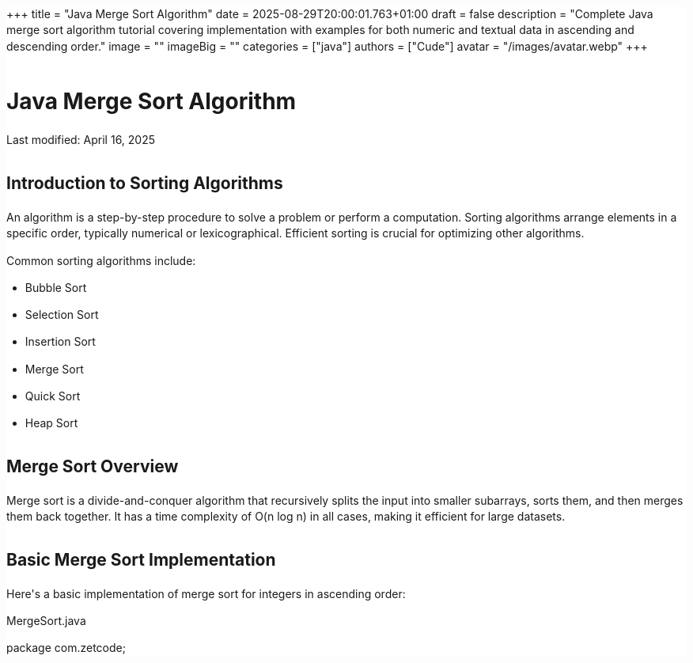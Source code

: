 +++
title = "Java Merge Sort Algorithm"
date = 2025-08-29T20:00:01.763+01:00
draft = false
description = "Complete Java merge sort algorithm tutorial covering implementation with examples for both numeric and textual data in ascending and descending order."
image = ""
imageBig = ""
categories = ["java"]
authors = ["Cude"]
avatar = "/images/avatar.webp"
+++

# Java Merge Sort Algorithm

Last modified: April 16, 2025

 
## Introduction to Sorting Algorithms

An algorithm is a step-by-step procedure to solve a problem or perform a
computation. Sorting algorithms arrange elements in a specific order, typically
numerical or lexicographical. Efficient sorting is crucial for optimizing other
algorithms.

Common sorting algorithms include:

- Bubble Sort

- Selection Sort

- Insertion Sort

- Merge Sort

- Quick Sort

- Heap Sort

## Merge Sort Overview

Merge sort is a divide-and-conquer algorithm that recursively splits the input
into smaller subarrays, sorts them, and then merges them back together. It has
a time complexity of O(n log n) in all cases, making it efficient for large
datasets.

## Basic Merge Sort Implementation

Here's a basic implementation of merge sort for integers in ascending order:

MergeSort.java
  

package com.zetcode;
